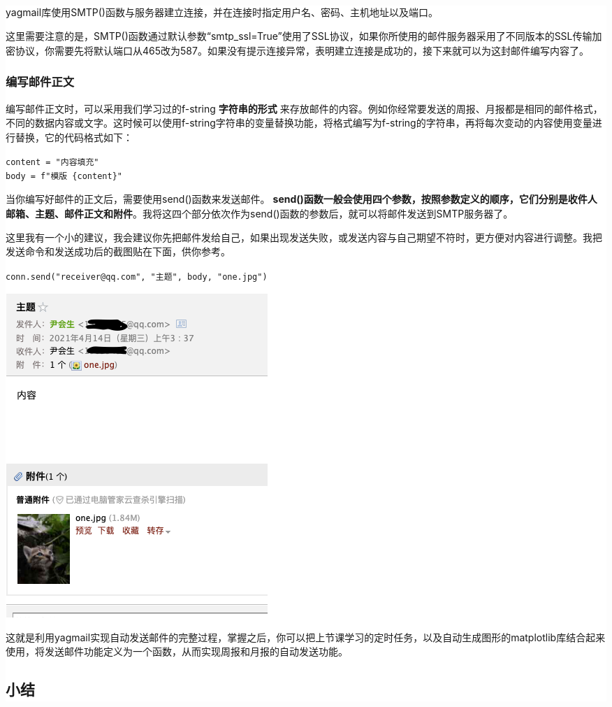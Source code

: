 yagmail库使用SMTP()函数与服务器建立连接，并在连接时指定用户名、密码、主机地址以及端口。

这里需要注意的是，SMTP()函数通过默认参数“smtp\_ssl=True”使用了SSL协议，如果你所使用的邮件服务器采用了不同版本的SSL传输加密协议，你需要先将默认端口从465改为587。如果没有提示连接异常，表明建立连接是成功的，接下来就可以为这封邮件编写内容了。

### 编写邮件正文

编写邮件正文时，可以采用我们学习过的f-string **字符串的形式** 来存放邮件的内容。例如你经常要发送的周报、月报都是相同的邮件格式，不同的数据内容或文字。这时候可以使用f-string字符串的变量替换功能，将格式编写为f-string的字符串，再将每次变动的内容使用变量进行替换，它的代码格式如下：

```
content = "内容填充"
body = f"模版 {content}"

```

当你编写好邮件的正文后，需要使用send()函数来发送邮件。 **send()函数一般会使用四个参数，按照参数定义的顺序，它们分别是收件人邮箱、主题、邮件正文和附件**。我将这四个部分依次作为send()函数的参数后，就可以将邮件发送到SMTP服务器了。

这里我有一个小的建议，我会建议你先把邮件发给自己，如果出现发送失败，或发送内容与自己期望不符时，更方便对内容进行调整。我把发送命令和发送成功后的截图贴在下面，供你参考。

```
conn.send("receiver@qq.com", "主题", body, "one.jpg")

```

![](images/363658/866793bf73c8ac8773ab3b49a2dba651.png)

这就是利用yagmail实现自动发送邮件的完整过程，掌握之后，你可以把上节课学习的定时任务，以及自动生成图形的matplotlib库结合起来使用，将发送邮件功能定义为一个函数，从而实现周报和月报的自动发送功能。

## 小结
